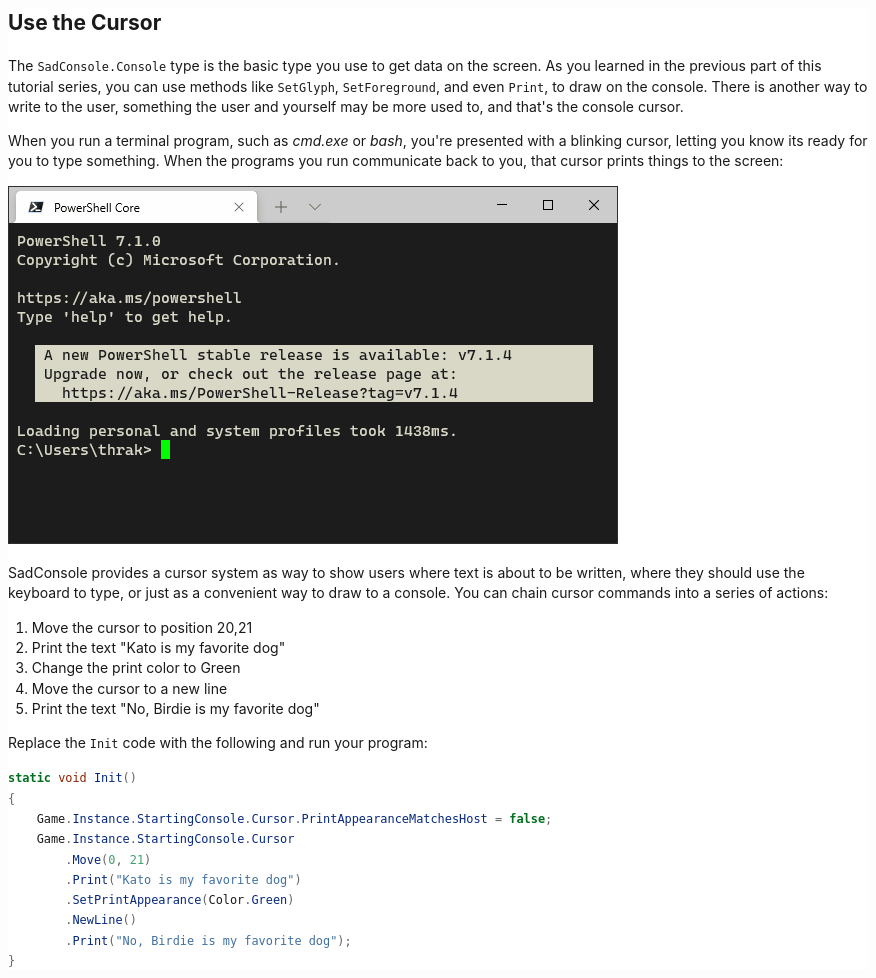 ## Use the Cursor

The `SadConsole.Console` type is the basic type you use to get data on the screen. As you learned in the previous part of this tutorial series, you can use methods like `SetGlyph`, `SetForeground`, and even `Print`, to draw on the console. There is another way to write to the user, something the user and yourself may be more used to, and that's the console cursor.

When you run a terminal program, such as _cmd.exe_ or _bash_, you're presented with a blinking cursor, letting you know its ready for you to type something. When the programs you run communicate back to you, that cursor prints things to the screen:

![demonstrating a powershell and cmd terminal](images/part-2-cursor-parents/terminal.gif)

SadConsole provides a cursor system as way to show users where text is about to be written, where they should use the keyboard to type, or just as a convenient way to draw to a console. You can chain cursor commands into a series of actions:

01. Move the cursor to position 20,21
01. Print the text "Kato is my favorite dog"
01. Change the print color to Green
01. Move the cursor to a new line
01. Print the text "No, Birdie is my favorite dog"

Replace the `Init` code with the following and run your program:

```csharp
static void Init()
{
    Game.Instance.StartingConsole.Cursor.PrintAppearanceMatchesHost = false;
    Game.Instance.StartingConsole.Cursor
        .Move(0, 21)
        .Print("Kato is my favorite dog")
        .SetPrintAppearance(Color.Green)
        .NewLine()
        .Print("No, Birdie is my favorite dog");
}
```
